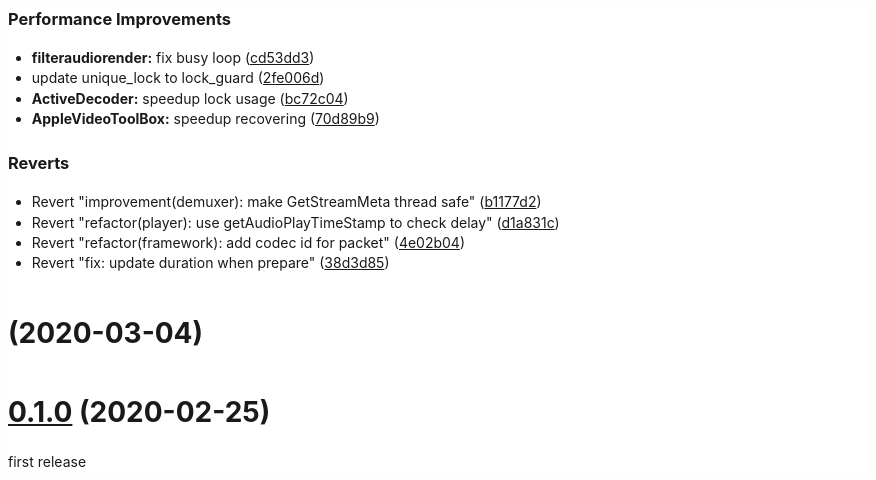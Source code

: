 
### Performance Improvements

* **filteraudiorender:** fix busy loop ([cd53dd3](https://github.com/alibaba/CicadaPlayer/commit/cd53dd3eecb0d17b3f571ddcd155bbb74772f469))
* update unique_lock to lock_guard ([2fe006d](https://github.com/alibaba/CicadaPlayer/commit/2fe006df1bb2e715f75f4aecb88177195f8f1c45))
* **ActiveDecoder:** speedup lock usage ([bc72c04](https://github.com/alibaba/CicadaPlayer/commit/bc72c04799da34271bde8ee4125542460c27a6c1))
* **AppleVideoToolBox:** speedup recovering ([70d89b9](https://github.com/alibaba/CicadaPlayer/commit/70d89b97bddbf5613f62b4c56cf5e9ee99817712))


### Reverts

* Revert "improvement(demuxer): make GetStreamMeta thread safe" ([b1177d2](https://github.com/alibaba/CicadaPlayer/commit/b1177d2adc02a906fd7afdd2e7d9038b341936f6))
* Revert "refactor(player): use getAudioPlayTimeStamp to check delay" ([d1a831c](https://github.com/alibaba/CicadaPlayer/commit/d1a831cb8c0976dc250efb8217e1f18631bcd63a))
* Revert "refactor(framework): add codec id for packet" ([4e02b04](https://github.com/alibaba/CicadaPlayer/commit/4e02b04183fc592217b114053aa836c63447e0d9))
* Revert "fix: update duration when prepare" ([38d3d85](https://github.com/alibaba/CicadaPlayer/commit/38d3d85e508e6e72433e8220c1e86a9e1a52959a))



# [](/compare/v0.1.0...v) (2020-03-04)



# [0.1.0](/compare/d44002c85b0f45eaa4c497d534b91dfa39aa1ac0...v0.1.0) (2020-02-25)

first release
